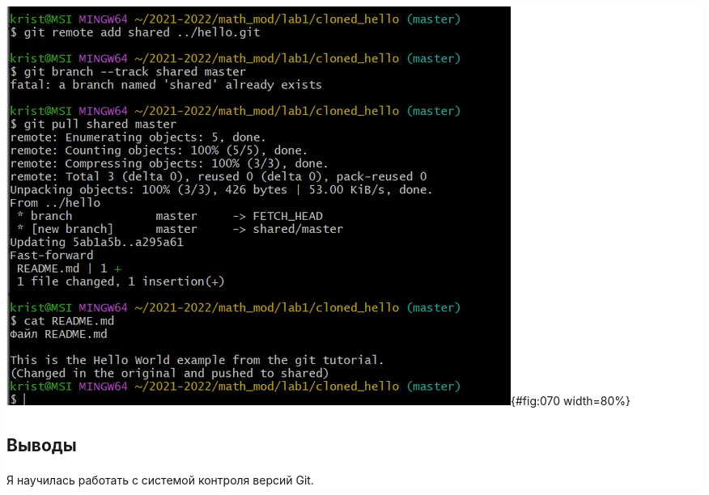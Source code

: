 ![Завершение извлечения общих изменений](images/img70.jpg){#fig:070 width=80%}

## Выводы
Я научилась работать с системой контроля версий Git.


